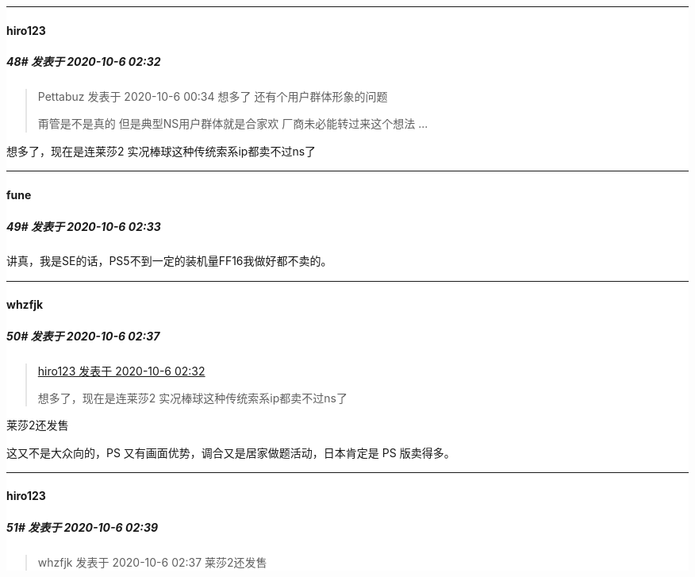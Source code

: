 -----

####  hiro123  
##### 48#       发表于 2020-10-6 02:32



<blockquote>Pettabuz 发表于 2020-10-6 00:34
想多了 还有个用户群体形象的问题

甭管是不是真的 但是典型NS用户群体就是合家欢 厂商未必能转过来这个想法 ...</blockquote>
想多了，现在是连莱莎2 实况棒球这种传统索系ip都卖不过ns了







-----

####  fune  
##### 49#       发表于 2020-10-6 02:33




讲真，我是SE的话，PS5不到一定的装机量FF16我做好都不卖的。







-----

####  whzfjk  
##### 50#       发表于 2020-10-6 02:37



<blockquote><a href="httphttps://bbs.saraba1st.com/2b/forum.php?mod=redirect&amp;goto=findpost&amp;pid=48963322&amp;ptid=1963494" target="_blank">hiro123 发表于 2020-10-6 02:32</a>

想多了，现在是连莱莎2 实况棒球这种传统索系ip都卖不过ns了</blockquote>
莱莎2还发售

这又不是大众向的，PS 又有画面优势，调合又是居家做题活动，日本肯定是 PS 版卖得多。







-----

####  hiro123  
##### 51#       发表于 2020-10-6 02:39



<blockquote>whzfjk 发表于 2020-10-6 02:37
莱莎2还发售
